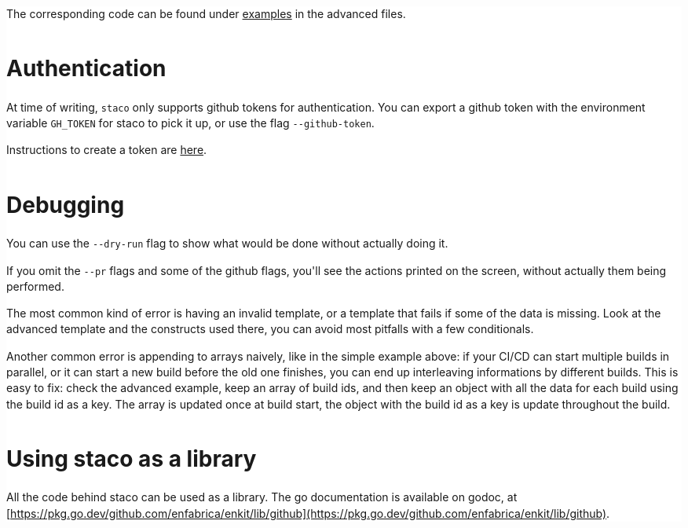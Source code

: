 The corresponding code can be found under [examples](/staco/examples/advanced.commands.md) in the advanced files.

# Authentication

At time of writing, `staco` only supports github tokens for authentication.
You can export a github token with the environment variable `GH_TOKEN` for
staco to pick it up, or use the flag `--github-token`.

Instructions to create a token are [here](https://docs.github.com/en/authentication/keeping-your-account-and-data-secure/creating-a-personal-access-token).

# Debugging

You can use the `--dry-run` flag to show what would be done without actually doing it.

If you omit the `--pr` flags and some of the github flags, you'll see the actions printed
on the screen, without actually them being performed.

The most common kind of error is having an invalid template, or a template that fails
if some of the data is missing. Look at the advanced template and the constructs used
there, you can avoid most pitfalls with a few conditionals.

Another common error is appending to arrays naively, like in the simple example
above: if your CI/CD can start multiple builds in parallel, or it can start a new
build before the old one finishes, you can end up interleaving informations by
different builds. This is easy to fix: check the advanced example, keep an array
of build ids, and then keep an object with all the data for each build using the
build id as a key. The array is updated once at build start, the object with the
build id as a key is update throughout the build.

# Using staco as a library

All the code behind staco can be used as a library. The go documentation is
available on godoc, at [https://pkg.go.dev/github.com/enfabrica/enkit/lib/github](https://pkg.go.dev/github.com/enfabrica/enkit/lib/github).
